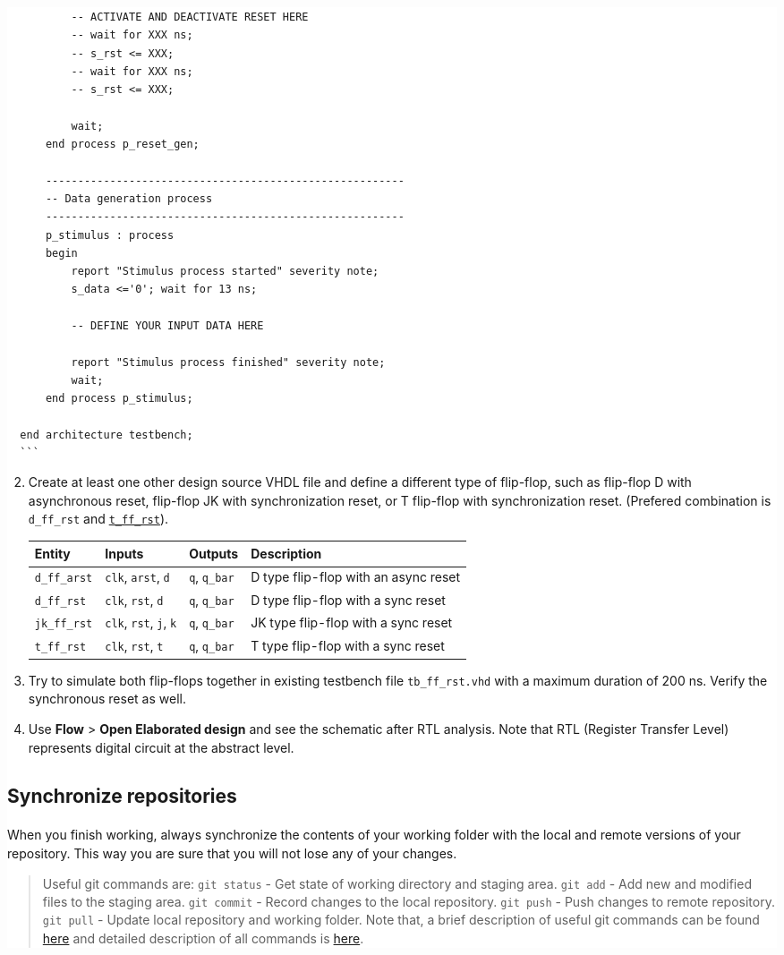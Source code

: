               -- ACTIVATE AND DEACTIVATE RESET HERE
              -- wait for XXX ns;
              -- s_rst <= XXX;
              -- wait for XXX ns;
              -- s_rst <= XXX;

              wait;
          end process p_reset_gen;

          --------------------------------------------------------
          -- Data generation process
          --------------------------------------------------------
          p_stimulus : process
          begin
              report "Stimulus process started" severity note;
              s_data <='0'; wait for 13 ns;

              -- DEFINE YOUR INPUT DATA HERE

              report "Stimulus process finished" severity note;
              wait;
          end process p_stimulus;

      end architecture testbench;
      ```

2. Create at least one other design source VHDL file and define a different type of flip-flop, such as flip-flop D with asynchronous reset, flip-flop JK with synchronization reset, or T flip-flop with synchronization reset. (Prefered combination is `d_ff_rst` and [`t_ff_rst`](https://github.com/tomas-fryza/digital-electronics-1/blob/master/labs/05-ffs/assignment.md)).

   | **Entity** | **Inputs** | **Outputs** | **Description** |
   | :-- | :-- | :-- | :-- |
   | `d_ff_arst` | `clk`, `arst`, `d` | `q`, `q_bar` | D type flip-flop with an async reset |
   | `d_ff_rst` | `clk`, `rst`, `d` | `q`, `q_bar` | D type flip-flop with a sync reset |
   | `jk_ff_rst` | `clk`, `rst`, `j`, `k` | `q`, `q_bar` | JK type flip-flop with a sync reset |
   | `t_ff_rst` | `clk`, `rst`, `t` | `q`, `q_bar` | T type flip-flop with a sync reset |

3. Try to simulate both flip-flops together in existing testbench  file `tb_ff_rst.vhd` with a maximum duration of 200 ns. Verify the synchronous reset as well.

4. Use **Flow** > **Open Elaborated design** and see the schematic after RTL analysis. Note that RTL (Register Transfer Level) represents digital circuit at the abstract level.

## Synchronize repositories

When you finish working, always synchronize the contents of your working folder with the local and remote versions of your repository. This way you are sure that you will not lose any of your changes.

   > Useful git commands are: `git status` - Get state of working directory and staging area. `git add` - Add new and modified files to the staging area. `git commit` - Record changes to the local repository. `git push` - Push changes to remote repository. `git pull` - Update local repository and working folder. Note that, a brief description of useful git commands can be found [here](https://github.com/tomas-fryza/digital-electronics-1/wiki/Useful-Git-commands) and detailed description of all commands is [here](https://github.com/joshnh/Git-Commands).
   >
